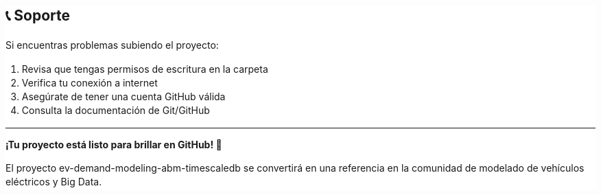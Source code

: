 ## 📞 Soporte

Si encuentras problemas subiendo el proyecto:
1. Revisa que tengas permisos de escritura en la carpeta
2. Verifica tu conexión a internet
3. Asegúrate de tener una cuenta GitHub válida
4. Consulta la documentación de Git/GitHub

---

**¡Tu proyecto está listo para brillar en GitHub! 🌟**

El proyecto ev-demand-modeling-abm-timescaledb se convertirá en una referencia en la comunidad de modelado de vehículos eléctricos y Big Data.